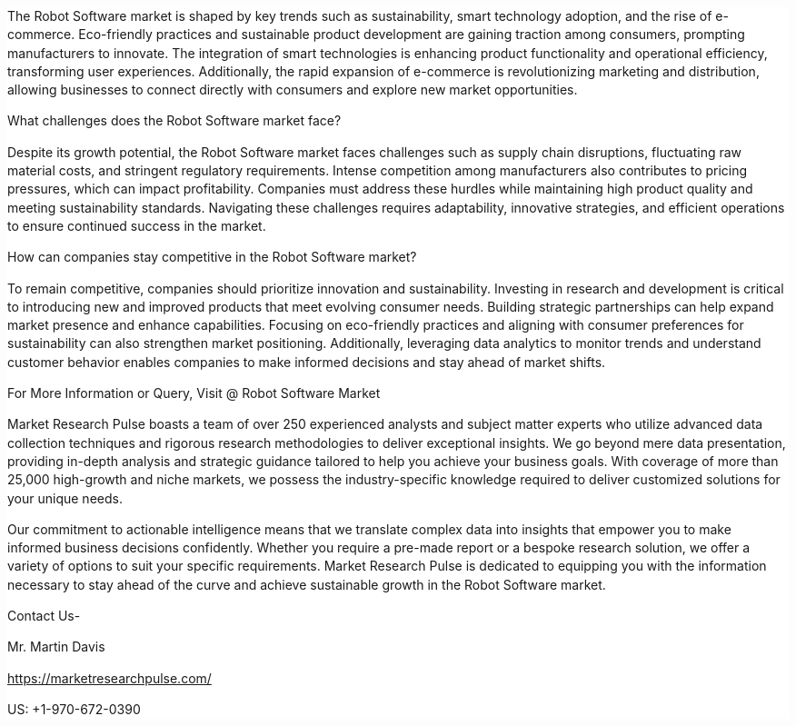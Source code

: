 The Robot Software market is shaped by key trends such as sustainability, smart technology adoption, and the rise of e-commerce. Eco-friendly practices and sustainable product development are gaining traction among consumers, prompting manufacturers to innovate. The integration of smart technologies is enhancing product functionality and operational efficiency, transforming user experiences. Additionally, the rapid expansion of e-commerce is revolutionizing marketing and distribution, allowing businesses to connect directly with consumers and explore new market opportunities.

What challenges does the Robot Software market face?

Despite its growth potential, the Robot Software market faces challenges such as supply chain disruptions, fluctuating raw material costs, and stringent regulatory requirements. Intense competition among manufacturers also contributes to pricing pressures, which can impact profitability. Companies must address these hurdles while maintaining high product quality and meeting sustainability standards. Navigating these challenges requires adaptability, innovative strategies, and efficient operations to ensure continued success in the market.

How can companies stay competitive in the Robot Software market?

To remain competitive, companies should prioritize innovation and sustainability. Investing in research and development is critical to introducing new and improved products that meet evolving consumer needs. Building strategic partnerships can help expand market presence and enhance capabilities. Focusing on eco-friendly practices and aligning with consumer preferences for sustainability can also strengthen market positioning. Additionally, leveraging data analytics to monitor trends and understand customer behavior enables companies to make informed decisions and stay ahead of market shifts.

For More Information or Query, Visit @ Robot Software Market

Market Research Pulse boasts a team of over 250 experienced analysts and subject matter experts who utilize advanced data collection techniques and rigorous research methodologies to deliver exceptional insights. We go beyond mere data presentation, providing in-depth analysis and strategic guidance tailored to help you achieve your business goals. With coverage of more than 25,000 high-growth and niche markets, we possess the industry-specific knowledge required to deliver customized solutions for your unique needs.

Our commitment to actionable intelligence means that we translate complex data into insights that empower you to make informed business decisions confidently. Whether you require a pre-made report or a bespoke research solution, we offer a variety of options to suit your specific requirements. Market Research Pulse is dedicated to equipping you with the information necessary to stay ahead of the curve and achieve sustainable growth in the Robot Software market.

Contact Us-

Mr. Martin Davis

https://marketresearchpulse.com/

US: +1-970-672-0390
